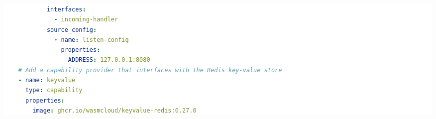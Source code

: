 ```yaml
            interfaces:
              - incoming-handler
            source_config:
              - name: listen-config
                properties:
                  ADDRESS: 127.0.0.1:8080
    # Add a capability provider that interfaces with the Redis key-value store
    - name: keyvalue
      type: capability
      properties:
        image: ghcr.io/wasmcloud/keyvalue-redis:0.27.0
```

